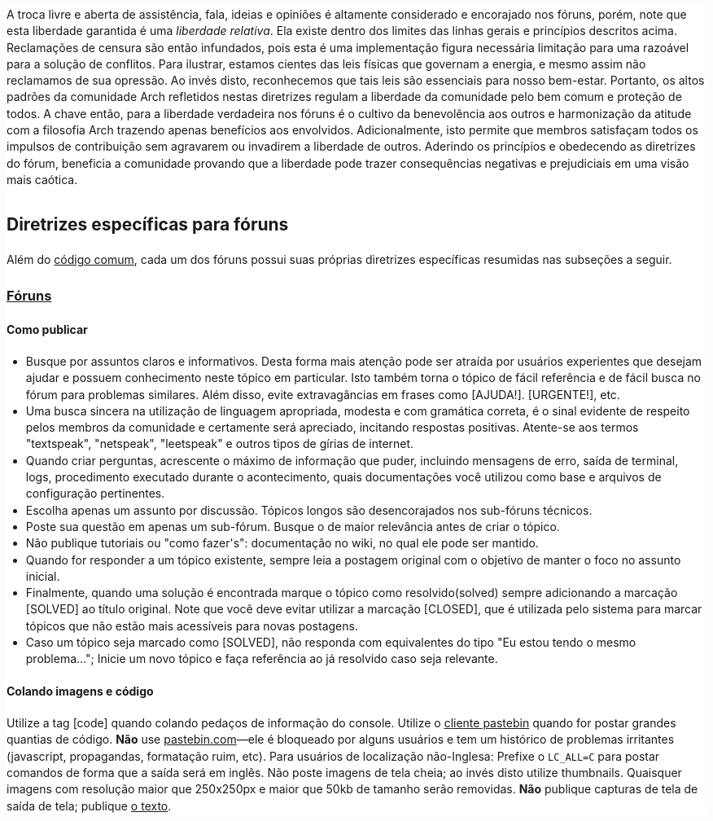 A troca livre e aberta de assistência, fala, ideias e opiniões é altamente considerado e encorajado nos fóruns, porém, note que esta liberdade garantida é uma *liberdade relativa*. Ela existe dentro dos limites das linhas gerais e princípios descritos acima. Reclamações de censura são então infundados, pois esta é uma implementação figura necessária limitação para uma razoável para a solução de conflitos. Para ilustrar, estamos cientes das leis físicas que governam a energia, e mesmo assim não reclamamos de sua opressão. Ao invés disto, reconhecemos que tais leis são essenciais para nosso bem-estar. Portanto, os altos padrões da comunidade Arch refletidos nestas diretrizes regulam a liberdade da comunidade pelo bem comum e proteção de todos. A chave então, para a liberdade verdadeira nos fóruns é o cultivo da benevolência aos outros e harmonização da atitude com a filosofia Arch trazendo apenas benefícios aos envolvidos. Adicionalmente, isto permite que membros satisfaçam todos os impulsos de contribuição sem agravarem ou invadirem a liberdade de outros. Aderindo os princípios e obedecendo as diretrizes do fórum, beneficia a comunidade provando que a liberdade pode trazer consequências negativas e prejudiciais em uma visão mais caótica.

## Diretrizes específicas para fóruns

Além do [código comum](#C.C3.B3digo_de_conduta), cada um dos fóruns possui suas próprias diretrizes específicas resumidas nas subseções a seguir.

### [Fóruns](https://bbs.archlinux.org/)

#### Como publicar

*   Busque por assuntos claros e informativos. Desta forma mais atenção pode ser atraída por usuários experientes que desejam ajudar e possuem conhecimento neste tópico em particular. Isto também torna o tópico de fácil referência e de fácil busca no fórum para problemas similares. Além disso, evite extravagâncias em frases como [AJUDA!]. [URGENTE!], etc.
*   Uma busca sincera na utilização de linguagem apropriada, modesta e com gramática correta, é o sinal evidente de respeito pelos membros da comunidade e certamente será apreciado, incitando respostas positivas. Atente-se aos termos "textspeak", "netspeak", "leetspeak" e outros tipos de gírias de internet.
*   Quando criar perguntas, acrescente o máximo de informação que puder, incluindo mensagens de erro, saída de terminal, logs, procedimento executado durante o acontecimento, quais documentações você utilizou como base e arquivos de configuração pertinentes.
*   Escolha apenas um assunto por discussão. Tópicos longos são desencorajados nos sub-fóruns técnicos.
*   Poste sua questão em apenas um sub-fórum. Busque o de maior relevância antes de criar o tópico.
*   Não publique tutoriais ou "como fazer's": documentação no wiki, no qual ele pode ser mantido.
*   Quando for responder a um tópico existente, sempre leia a postagem original com o objetivo de manter o foco no assunto inicial.
*   Finalmente, quando uma solução é encontrada marque o tópico como resolvido(solved) sempre adicionando a marcação [SOLVED] ao título original.
    Note que você deve evitar utilizar a marcação [CLOSED], que é utilizada pelo sistema para marcar tópicos que não estão mais acessíveis para novas postagens.
*   Caso um tópico seja marcado como [SOLVED], não responda com equivalentes do tipo "Eu estou tendo o mesmo problema..."; Inicie um novo tópico e faça referência ao já resolvido caso seja relevante.

#### Colando imagens e código

Utilize a tag [code] quando colando pedaços de informação do console. Utilize o [cliente pastebin](/index.php/Pastebin#Pastebin_clients "Pastebin") quando for postar grandes quantias de código. **Não** use [pastebin.com](http://pastebin.com/)—ele é bloqueado por alguns usuários e tem um histórico de problemas irritantes (javascript, propagandas, formatação ruim, etc). Para usuários de localização não-Inglesa: Prefixe o `LC_ALL=C` para postar comandos de forma que a saída será em inglês. Não poste imagens de tela cheia; ao invés disto utilize thumbnails. Quaisquer imagens com resolução maior que 250x250px e maior que 50kb de tamanho serão removidas. **Não** publique capturas de tela de saída de tela; publique [o texto](/index.php/Copying_text_from_a_terminal "Copying text from a terminal").
